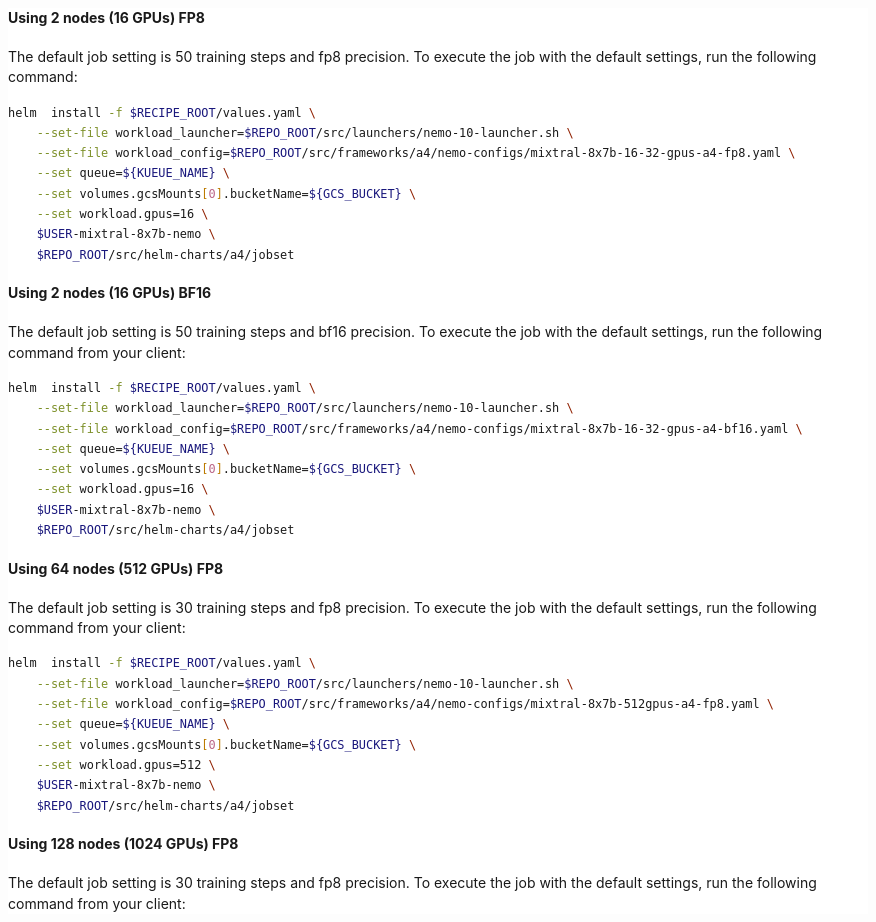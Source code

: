 #### Using 2 nodes (16 GPUs) FP8

The default job setting is 50 training steps and fp8 precision. To execute the job with the
default settings, run the following command:

```bash
helm  install -f $RECIPE_ROOT/values.yaml \
    --set-file workload_launcher=$REPO_ROOT/src/launchers/nemo-10-launcher.sh \
    --set-file workload_config=$REPO_ROOT/src/frameworks/a4/nemo-configs/mixtral-8x7b-16-32-gpus-a4-fp8.yaml \
    --set queue=${KUEUE_NAME} \
    --set volumes.gcsMounts[0].bucketName=${GCS_BUCKET} \
    --set workload.gpus=16 \
    $USER-mixtral-8x7b-nemo \
    $REPO_ROOT/src/helm-charts/a4/jobset
```

#### Using 2 nodes (16 GPUs) BF16

The default job setting is 50 training steps and bf16 precision. To execute the
job with the default settings, run the following command from your client:

```bash
helm  install -f $RECIPE_ROOT/values.yaml \
    --set-file workload_launcher=$REPO_ROOT/src/launchers/nemo-10-launcher.sh \
    --set-file workload_config=$REPO_ROOT/src/frameworks/a4/nemo-configs/mixtral-8x7b-16-32-gpus-a4-bf16.yaml \
    --set queue=${KUEUE_NAME} \
    --set volumes.gcsMounts[0].bucketName=${GCS_BUCKET} \
    --set workload.gpus=16 \
    $USER-mixtral-8x7b-nemo \
    $REPO_ROOT/src/helm-charts/a4/jobset
```

#### Using 64 nodes (512 GPUs) FP8

The default job setting is 30 training steps and fp8 precision. To execute the
job with the default settings, run the following command from your client:

```bash
helm  install -f $RECIPE_ROOT/values.yaml \
    --set-file workload_launcher=$REPO_ROOT/src/launchers/nemo-10-launcher.sh \
    --set-file workload_config=$REPO_ROOT/src/frameworks/a4/nemo-configs/mixtral-8x7b-512gpus-a4-fp8.yaml \
    --set queue=${KUEUE_NAME} \
    --set volumes.gcsMounts[0].bucketName=${GCS_BUCKET} \
    --set workload.gpus=512 \
    $USER-mixtral-8x7b-nemo \
    $REPO_ROOT/src/helm-charts/a4/jobset
```

#### Using 128 nodes (1024 GPUs) FP8

The default job setting is 30 training steps and fp8 precision. To execute the
job with the default settings, run the following command from your client:
